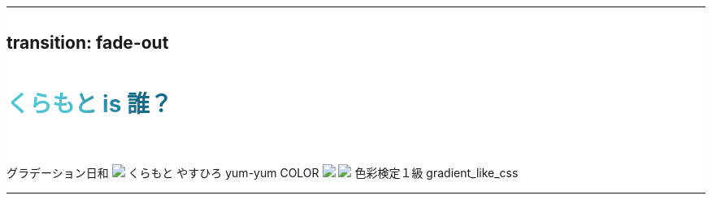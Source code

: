 </style>

---
transition: fade-out
---

# くらもと is 誰？

　

<span class="absolute top-25 left-20 text-2xl">グラデーション日和</span>
<Gravity class="flex absolute top-15 left-80 w-50" imgsrc="https://storage.googleapis.com/zenn-user-upload/wcau04bhl793ufoq5woj0978lrw6" />
<Gravity class="flex absolute top-5 right-100" message="FF好き（特にVとT）" />
<Gravity class="flex absolute top-10 right-70 text-3xl" message="vue-mo.js" />
<Gravity class="flex absolute top-15 right-20" message="鳥取県のハワイ" />
<Gravity class="flex absolute top-25 right-10 text-2xl" message="アプリ名『焼き鳥』事件😱" />
<img class="absolute top-35 right-30 w-50" src="https://cdn-ak.f.st-hatena.com/images/fotolife/s/so-technologies/20231023/20231023100011.png" />
<Gravity class="absolute top-40 left-5 w-50" imgsrc="https://appli.raku-za.jp/wp-content/themes/rakuzabiz/assets/img/logo01.png" />
<Gravity class="flex absolute top-40 left-60 text-4xl" message="イノベーション推進事業本部" />
<Gravity class="flex absolute top-50 left-80 text-3xl" message="デジタル推進部" />
<Gravity class="flex absolute top-50 right-100 text-2xl" message="部長" />
<Gravity class="flex absolute top-50 right-20 text-3xl" message="お菓子神社" />
<span class="absolute top-60 left-60 text-8xl">くらもと やすひろ</span>
<span class="absolute top-65 right-10 text-2xl">yum-yum COLOR</span>
<img class="absolute top-70 left-10 w-45" src="https://tech.pepabo.com/blog/2020/05/27/flutter-hands-on/flutter_logo.png" />
<Gravity class="flex absolute bottom-40 left-20 text-2xl" message="アプリコンテスト" />
<Gravity class="flex absolute bottom-50 left-70 text-xl" message="DBスペシャリスト" />
<Gravity class="flex absolute bottom-50 right-15 text-3xl" message="ITコーディネーター" />
<img class="absolute bottom-35 right-90 w-20" src="https://icon-icons.com/icons2/2415/PNG/512/vuejs_original_wordmark_logo_icon_146305.png" />
<span class="absolute bottom-25 left-40 text-3xl">色彩検定１級</span>
<Gravity class="flex absolute bottom-10 left-10 text-4xl" message="わさび豆" />
<Gravity class="flex absolute bottom-20 right-120 text-2xl" message="岡山県" />
<Gravity class="flex absolute bottom-25 right-80" message="ソフトボール" />
<span class="absolute bottom-35 left-80 text-2xl">gradient_like_css</span>
<Gravity class="flex absolute bottom-30 right-20 w-35" imgsrc="https://blog.yumyumcolor.com/assets/images/screen-off-girl/logo.png" />
<Gravity class="flex absolute bottom-10 right-120" message="読売オープン" />
<Gravity class="flex absolute bottom-15 right-40 text-2xl" message="よわよわエンジニア" />

<style>
h1 {
  background-color: #2B90B6;
  background-image: linear-gradient(45deg, #4EC5D4 10%, #146b8c 20%);
  background-size: 100%;
  -webkit-background-clip: text;
  -moz-background-clip: text;
  -webkit-text-fill-color: transparent;
  -moz-text-fill-color: transparent;
}
</style>

---